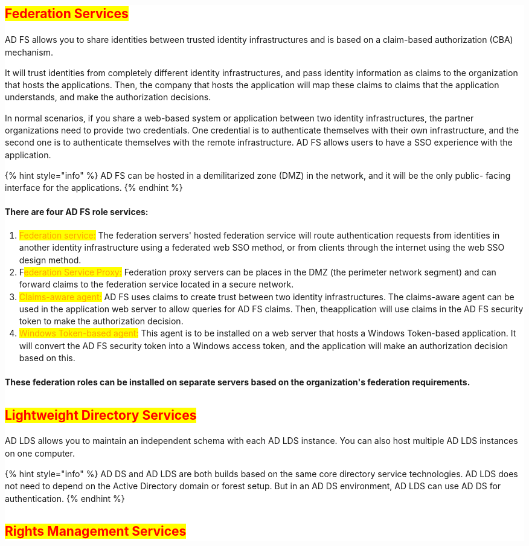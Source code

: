 ## <mark style="color:red;">Federation Services</mark>

AD FS allows you to share identities between trusted identity infrastructures and is based on a claim-based authorization (CBA) mechanism.

It will trust identities from completely different identity infrastructures, and pass identity information as claims to the organization that hosts the applications. Then, the company that hosts the application will map these claims to claims that the application understands, and make the authorization decisions.

In normal scenarios, if you share a web-based system or application between two identity infrastructures, the partner organizations need to provide two credentials. One credential is to authenticate themselves with their own infrastructure, and the second one is to authenticate themselves with the remote infrastructure. AD FS allows users to have a SSO experience with the application.

{% hint style="info" %}
AD FS can be hosted in a demilitarized zone (DMZ) in the network, and it will be the only public- facing interface for the applications.
{% endhint %}

#### There are four AD FS role services:

1. <mark style="color:orange;">Federation service:</mark> The federation servers' hosted federation service will route authentication requests from identities in another identity infrastructure using a federated web SSO method, or from clients through the internet using the web SSO design method.
2. F<mark style="color:orange;">ederation Service Proxy:</mark> Federation proxy servers can be places in the DMZ (the perimeter network segment) and can forward claims to the federation service located in a secure network.
3. <mark style="color:orange;">Claims-aware agent:</mark> AD FS uses claims to create trust between two identity infrastructures. The claims-aware agent can be used in the application web server to allow queries for AD FS claims. Then, theapplication will use claims in the AD FS security token to make the authorization decision.
4. <mark style="color:orange;">Windows Token-based agent:</mark> This agent is to be installed on a web server that hosts a Windows Token-based application. It will convert the AD FS security token into a Windows access token, and the application will make an authorization decision based on this.

#### These federation roles can be installed on separate servers based on the organization's federation requirements.

## <mark style="color:red;">Lightweight Directory Services</mark>

AD LDS allows you to maintain an independent schema with each AD LDS instance. You can also host multiple AD LDS instances on one computer.

{% hint style="info" %}
AD DS and AD LDS are both builds based on the same core directory service technologies. AD LDS does not need to depend on the Active Directory domain or forest setup. But in an AD DS environment, AD LDS can use AD DS for authentication.
{% endhint %}

## <mark style="color:red;">Rights Management Services</mark>

